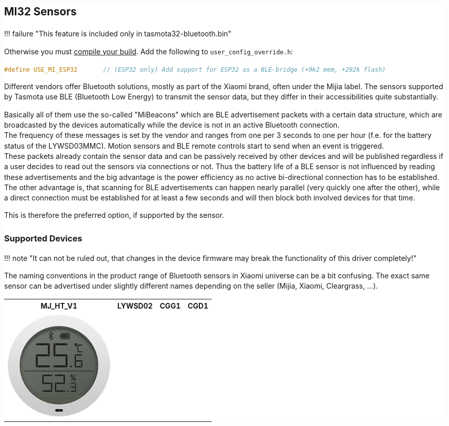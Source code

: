 ## MI32 Sensors

!!! failure "This feature is included only in tasmota32-bluetooth.bin"
    
Otherwise you must [compile your build](Compile-your-build). Add the following to `user_config_override.h`:

```c++
#define USE_MI_ESP32       // (ESP32 only) Add support for ESP32 as a BLE-bridge (+9k2 mem, +292k flash)
```

Different vendors offer Bluetooth solutions, mostly as part of the Xiaomi brand, often under the Mijia label. The sensors supported by Tasmota use BLE (Bluetooth Low Energy) to transmit the sensor data, but they differ in their accessibilities quite substantially.  
  
Basically all of them use the so-called "MiBeacons" which are BLE advertisement packets with a certain data structure, which are broadcasted by the devices automatically while the device is not in an active Bluetooth connection.       
The frequency of these messages is set by the vendor and ranges from one per 3 seconds to one per hour (f.e. for the battery status of the LYWSD03MMC). Motion sensors and BLE remote controls start to send when an event is triggered.     
These packets already contain the sensor data and can be passively received by other devices and will be published regardless if a user decides to read out the sensors via connections or not. Thus the battery life of a BLE sensor is not influenced by reading these advertisements and the big advantage is the power efficiency as no active bi-directional connection has to be established. The other advantage is, that scanning for BLE advertisements can happen nearly parallel (very quickly one after the other), while a direct connection must be established for at least a few seconds and will then block both involved devices for that time.  

This is therefore the preferred option, if supported by the sensor.
  
### Supported Devices

!!! note "It can not be ruled out, that changes in the device firmware may break the functionality of this driver completely!"  

The naming conventions in the product range of Bluetooth sensors in Xiaomi universe can be a bit confusing. The exact same sensor can be advertised under slightly different names depending on the seller (Mijia, Xiaomi, Cleargrass, ...).

 <table>
  <tr>
    <th class="th-lboi">MJ_HT_V1</th>
    <th class="th-lboi">LYWSD02</th>
    <th class="th-lboi">CGG1</th>
    <th class="th-lboi">CGD1</th>
  </tr>
  <tr>
    <td class="tg-lboi"><img src="../_media/bluetooth/mj_ht_v1.png" width=200></td>